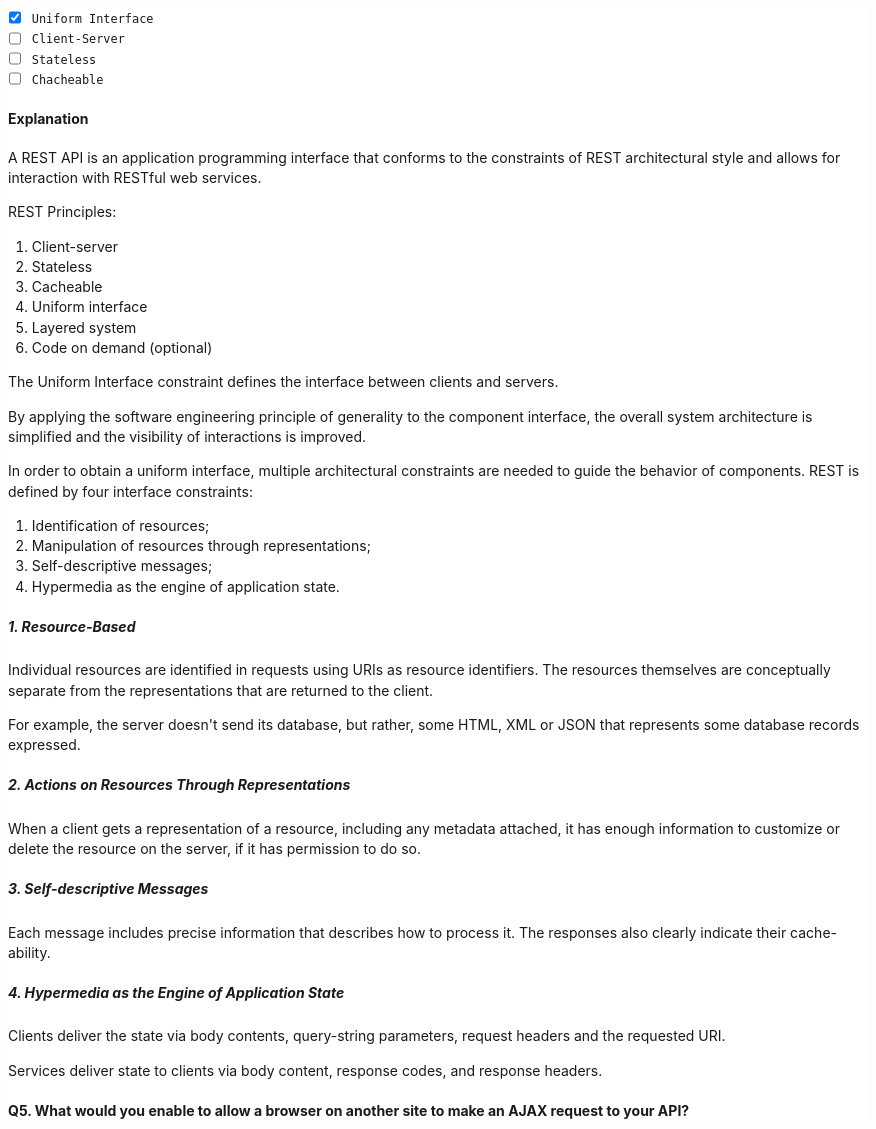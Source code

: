 - [x] `Uniform Interface`
- [ ] `Client-Server`
- [ ] `Stateless`
- [ ] `Chacheable`

#### Explanation

A REST API is an application programming interface that conforms to the constraints of REST architectural style and allows for interaction with RESTful web services.

REST Principles:
1. Client-server
2. Stateless
3. Cacheable
4. Uniform interface
5. Layered system
6. Code on demand (optional)

The Uniform Interface constraint defines the interface between clients and servers.

By applying the software engineering principle of generality to the component interface, the overall system architecture is simplified and the visibility of interactions is improved.

In order to obtain a uniform interface, multiple architectural constraints are needed to guide the behavior of components. REST is defined by four interface constraints:

1. Identification of resources;
2. Manipulation of resources through representations;
3. Self-descriptive messages;
4. Hypermedia as the engine of application state.

##### 1. Resource-Based

Individual resources are identified in requests using URIs as resource identifiers. The resources themselves are conceptually separate from the representations that are returned to the client.

For example, the server doesn't send its database, but rather, some HTML, XML or JSON that represents some database records expressed.

##### 2. Actions on Resources Through Representations

When a client gets a representation of a resource, including any metadata attached, it has enough information to customize or delete the resource on the server, if it has permission to do so.

##### 3. Self-descriptive Messages

Each message includes precise information that describes how to process it. The responses also clearly indicate their cache-ability.

##### 4. Hypermedia as the Engine of Application State

Clients deliver the state via body contents, query-string parameters, request headers and the requested URI.

Services deliver state to clients via body content, response codes, and response headers.

#### Q5. What would you enable to allow a browser on another site to make an AJAX request to your API?

